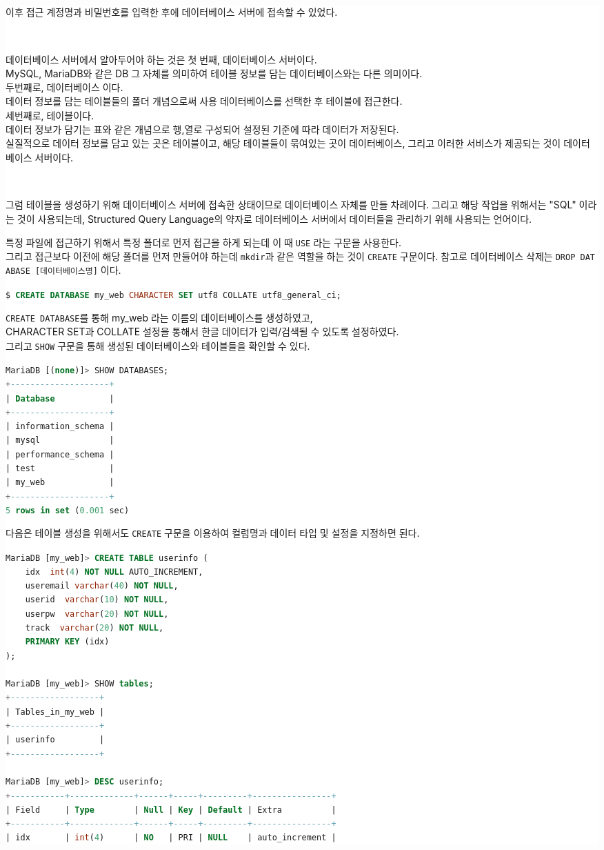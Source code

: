 이후 접근 계정명과 비밀번호를 입력한 후에 데이터베이스 서버에 접속할 수 있었다.

<br>

데이터베이스 서버에서 알아두어야 하는 것은 첫 번째, 데이터베이스 서버이다.  
MySQL, MariaDB와 같은 DB 그 자체를 의미하여 테이블 정보를 담는 데이터베이스와는 다른 의미이다.  
두번째로, 데이터베이스 이다.  
데이터 정보를 담는 테이블들의 폴더 개념으로써 사용 데이터베이스를 선택한 후 테이블에 접근한다.  
세번째로, 테이블이다.  
데이터 정보가 담기는 표와 같은 개념으로 행,열로 구성되어 설정된 기준에 따라 데이터가 저장된다.  
실질적으로 데이터 정보를 담고 있는 곳은 테이블이고, 해당 테이블들이 묶여있는 곳이 데이터베이스, 그리고 이러한 서비스가 제공되는 것이 데이터베이스 서버이다.

<br>

그럼 테이블을 생성하기 위해 데이터베이스 서버에 접속한 상태이므로 데이터베이스 자체를 만들 차례이다. 그리고 해당 작업을 위해서는 "SQL" 이라는 것이 사용되는데, Structured Query Language의 약자로 데이터베이스 서버에서 데이터들을 관리하기 위해 사용되는 언어이다.

특정 파일에 접근하기 위해서 특정 폴더로 먼저 접근을 하게 되는데 이 때 `USE` 라는 구문을 사용한다.  
그리고 접근보다 이전에 해당 폴더를 먼저 만들어야 하는데 `mkdir`과 같은 역할을 하는 것이 `CREATE` 구문이다. 참고로 데이터베이스 삭제는 `DROP DATABASE [데이터베이스명]` 이다.

```sql
$ CREATE DATABASE my_web CHARACTER SET utf8 COLLATE utf8_general_ci;
```

`CREATE DATABASE`를 통해 my_web 라는 이름의 데이터베이스를 생성하였고,  
CHARACTER SET과 COLLATE 설정을 통해서 한글 데이터가 입력/검색될 수 있도록 설정하였다.  
그리고 `SHOW` 구문을 통해 생성된 데이터베이스와 테이블들을 확인할 수 있다.



```sql
MariaDB [(none)]> SHOW DATABASES;
+--------------------+
| Database           |
+--------------------+
| information_schema |
| mysql              |
| performance_schema |
| test               |
| my_web             |
+--------------------+
5 rows in set (0.001 sec)
```



다음은 테이블 생성을 위해서도 `CREATE` 구문을 이용하여 컬럼명과 데이터 타입 및 설정을 지정하면 된다.

```sql
MariaDB [my_web]> CREATE TABLE userinfo (
	idx  int(4) NOT NULL AUTO_INCREMENT,
	useremail varchar(40) NOT NULL,
	userid  varchar(10) NOT NULL,
	userpw  varchar(20) NOT NULL,
	track  varchar(20) NOT NULL,
	PRIMARY KEY (idx)
);

MariaDB [my_web]> SHOW tables;
+------------------+
| Tables_in_my_web |
+------------------+
| userinfo         |
+------------------+

MariaDB [my_web]> DESC userinfo;
+-----------+-------------+------+-----+---------+----------------+
| Field     | Type        | Null | Key | Default | Extra          |
+-----------+-------------+------+-----+---------+----------------+
| idx       | int(4)      | NO   | PRI | NULL    | auto_increment |
```